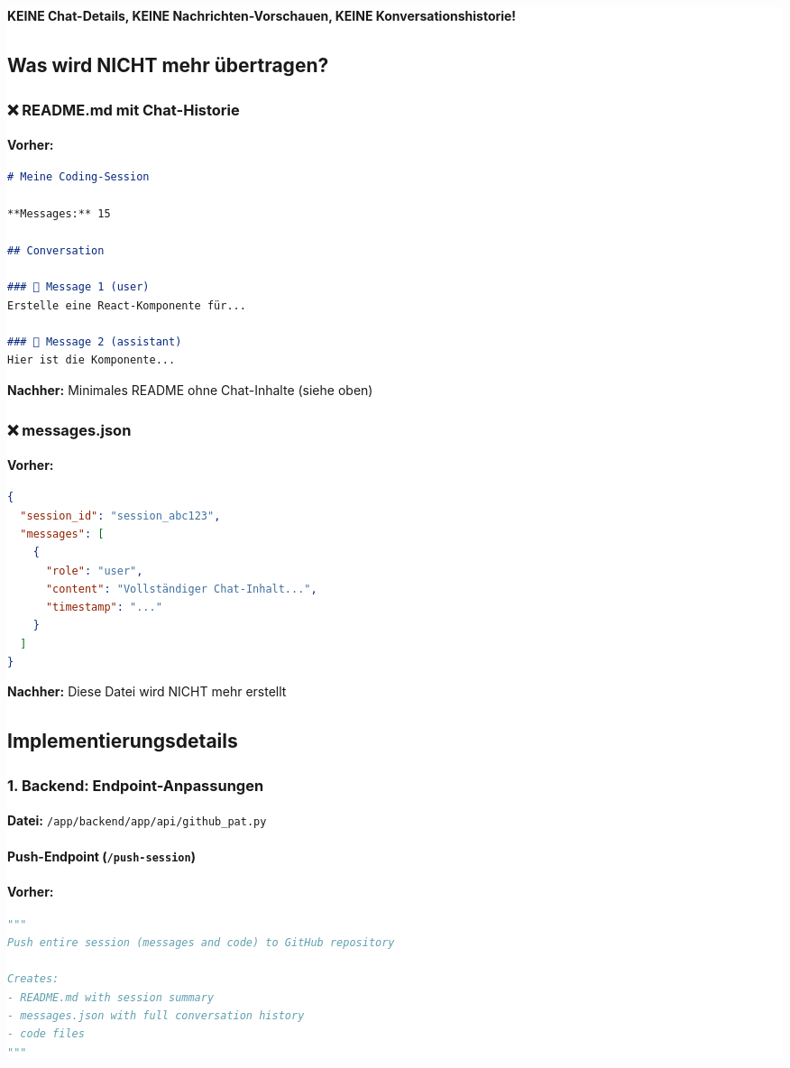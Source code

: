 **KEINE Chat-Details, KEINE Nachrichten-Vorschauen, KEINE Konversationshistorie!**

## Was wird NICHT mehr übertragen?

### ❌ README.md mit Chat-Historie
**Vorher:**
```markdown
# Meine Coding-Session

**Messages:** 15

## Conversation

### 👤 Message 1 (user)
Erstelle eine React-Komponente für...

### 🤖 Message 2 (assistant)
Hier ist die Komponente...
```

**Nachher:** Minimales README ohne Chat-Inhalte (siehe oben)

### ❌ messages.json
**Vorher:**
```json
{
  "session_id": "session_abc123",
  "messages": [
    {
      "role": "user",
      "content": "Vollständiger Chat-Inhalt...",
      "timestamp": "..."
    }
  ]
}
```

**Nachher:** Diese Datei wird NICHT mehr erstellt

## Implementierungsdetails

### 1. Backend: Endpoint-Anpassungen

**Datei:** `/app/backend/app/api/github_pat.py`

#### Push-Endpoint (`/push-session`)

**Vorher:**
```python
"""
Push entire session (messages and code) to GitHub repository

Creates:
- README.md with session summary
- messages.json with full conversation history
- code files
"""
```
